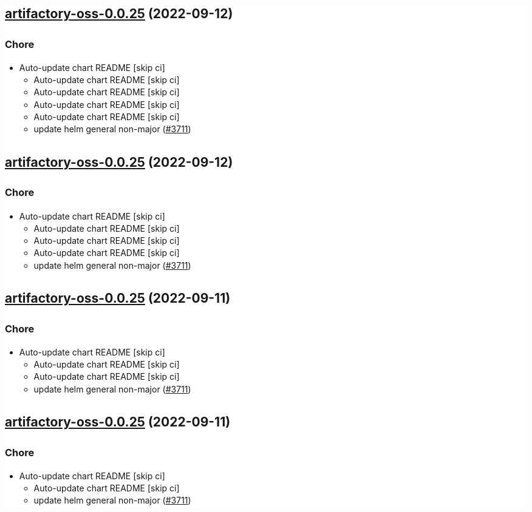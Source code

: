 
## [artifactory-oss-0.0.25](https://github.com/truecharts/charts/compare/artifactory-oss-0.0.24...artifactory-oss-0.0.25) (2022-09-12)

### Chore

- Auto-update chart README [skip ci]
  - Auto-update chart README [skip ci]
  - Auto-update chart README [skip ci]
  - Auto-update chart README [skip ci]
  - Auto-update chart README [skip ci]
  - update helm general non-major ([#3711](https://github.com/truecharts/charts/issues/3711))




## [artifactory-oss-0.0.25](https://github.com/truecharts/charts/compare/artifactory-oss-0.0.24...artifactory-oss-0.0.25) (2022-09-12)

### Chore

- Auto-update chart README [skip ci]
  - Auto-update chart README [skip ci]
  - Auto-update chart README [skip ci]
  - Auto-update chart README [skip ci]
  - update helm general non-major ([#3711](https://github.com/truecharts/charts/issues/3711))




## [artifactory-oss-0.0.25](https://github.com/truecharts/charts/compare/artifactory-oss-0.0.24...artifactory-oss-0.0.25) (2022-09-11)

### Chore

- Auto-update chart README [skip ci]
  - Auto-update chart README [skip ci]
  - Auto-update chart README [skip ci]
  - update helm general non-major ([#3711](https://github.com/truecharts/charts/issues/3711))




## [artifactory-oss-0.0.25](https://github.com/truecharts/charts/compare/artifactory-oss-0.0.24...artifactory-oss-0.0.25) (2022-09-11)

### Chore

- Auto-update chart README [skip ci]
  - Auto-update chart README [skip ci]
  - update helm general non-major ([#3711](https://github.com/truecharts/charts/issues/3711))
